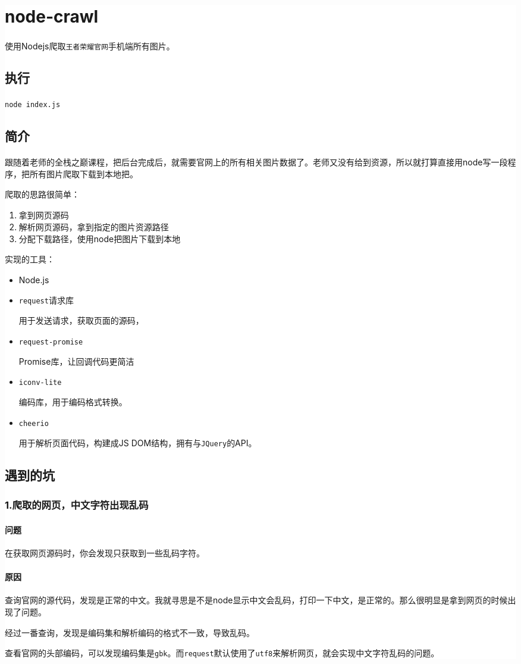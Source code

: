 # node-crawl
使用Nodejs爬取`王者荣耀官网`手机端所有图片。

## 执行

```cmd
node index.js
```

## 简介

跟随着老师的全栈之巅课程，把后台完成后，就需要官网上的所有相关图片数据了。老师又没有给到资源，所以就打算直接用node写一段程序，把所有图片爬取下载到本地把。

爬取的思路很简单：

1. 拿到网页源码
2. 解析网页源码，拿到指定的图片资源路径
3. 分配下载路径，使用node把图片下载到本地

实现的工具：

- Node.js

- `request`请求库

  用于发送请求，获取页面的源码，

- `request-promise`

  Promise库，让回调代码更简洁

- `iconv-lite`

  编码库，用于编码格式转换。

- `cheerio`

  用于解析页面代码，构建成JS DOM结构，拥有与`JQuery`的API。



## 遇到的坑

### 1.爬取的网页，中文字符出现乱码

#### 问题

在获取网页源码时，你会发现只获取到一些乱码字符。

#### 原因

查询官网的源代码，发现是正常的中文。我就寻思是不是node显示中文会乱码，打印一下中文，是正常的。那么很明显是拿到网页的时候出现了问题。

经过一番查询，发现是编码集和解析编码的格式不一致，导致乱码。

查看官网的头部编码，可以发现编码集是`gbk`。而`request`默认使用了`utf8`来解析网页，就会实现中文字符乱码的问题。
